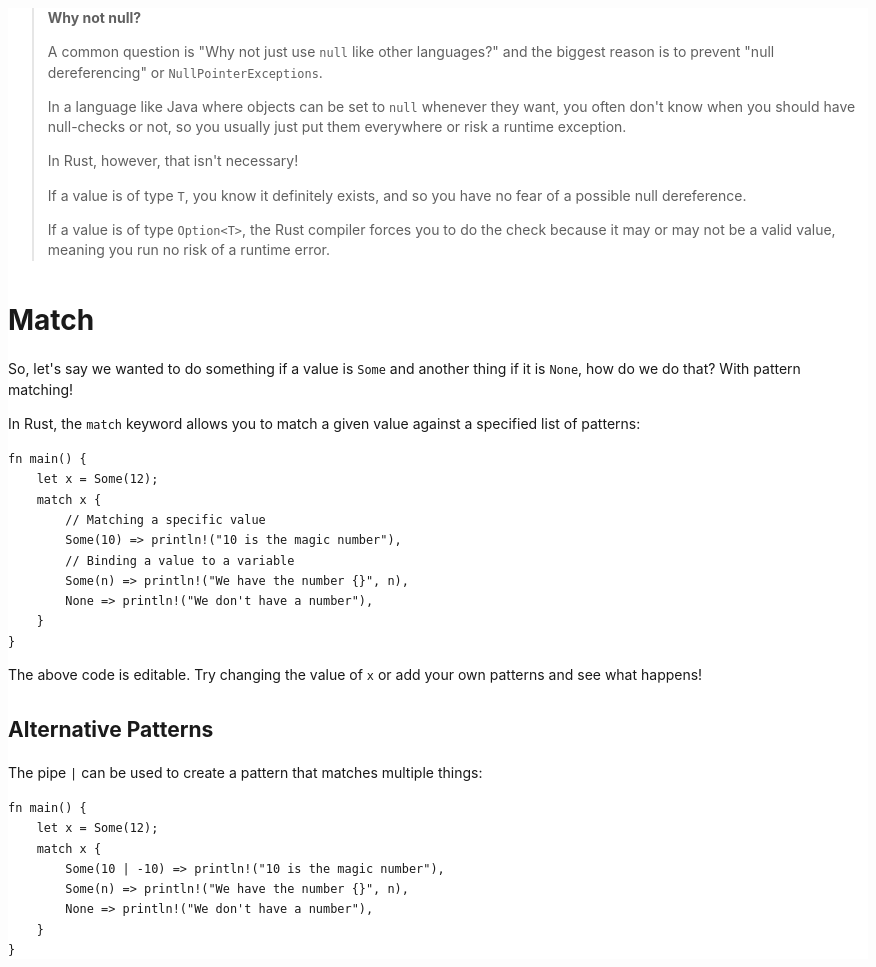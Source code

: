 > **Why not null?**
>
> A common question is "Why not just use `null` like other languages?" and the
> biggest reason is to prevent "null dereferencing" or `NullPointerExceptions`.
>
> In a language like Java where objects can be set to `null` whenever they want,
> you often don't know when you should have null-checks or not, so you usually
> just put them everywhere or risk a runtime exception.
>
> In Rust, however, that isn't necessary!
>
> If a value is of type `T`, you know it definitely exists, and so you have no
> fear of a possible null dereference.
>
> If a value is of type `Option<T>`, the Rust compiler forces you to do the
> check because it may or may not be a valid value, meaning you run no risk
> of a runtime error.

# Match

So, let's say we wanted to do something if a value is `Some` and another thing
if it is `None`, how do we do that? With pattern matching!

In Rust, the `match` keyword allows you to match a given value against a specified
list of patterns:

```rust,editable
fn main() {
    let x = Some(12);
    match x {
        // Matching a specific value
        Some(10) => println!("10 is the magic number"),
        // Binding a value to a variable
        Some(n) => println!("We have the number {}", n),
        None => println!("We don't have a number"),
    }
}
```

The above code is editable. Try changing the value of `x` or add your own patterns
and see what happens!

## Alternative Patterns

The pipe `|` can be used to create a pattern that matches multiple things:

```rust,editable
fn main() {
    let x = Some(12);
    match x {
        Some(10 | -10) => println!("10 is the magic number"),
        Some(n) => println!("We have the number {}", n),
        None => println!("We don't have a number"),
    }
}
```

